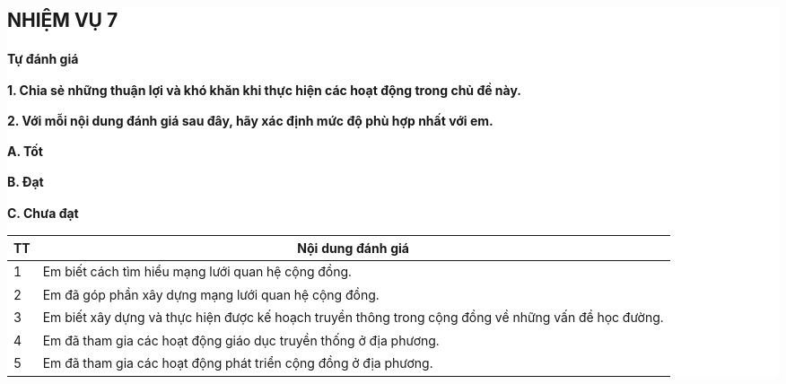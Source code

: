## NHIỆM VỤ 7

**Tự đánh giá**

**1. Chia sẻ những thuận lợi và khó khăn khi thực hiện các hoạt động trong chủ đề này.**

**2. Với mỗi nội dung đánh giá sau đây, hãy xác định mức độ phù hợp nhất với em.**

**A. Tốt**

**B. Đạt**

**C. Chưa đạt**

| TT | Nội dung đánh giá |
|---|---|
| 1 | Em biết cách tìm hiểu mạng lưới quan hệ cộng đồng. |
| 2 | Em đã góp phần xây dựng mạng lưới quan hệ cộng đồng. |
| 3 | Em biết xây dựng và thực hiện được kế hoạch truyền thông trong cộng đồng về những vấn đề học đường. |
| 4 | Em đã tham gia các hoạt động giáo dục truyền thống ở địa phương. |
| 5 | Em đã tham gia các hoạt động phát triển cộng đồng ở địa phương. |
